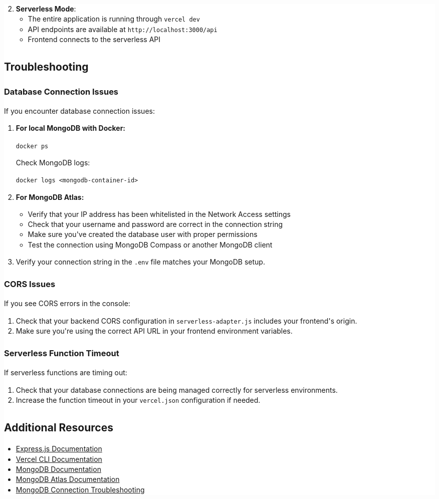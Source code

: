2. **Serverless Mode**:
   - The entire application is running through `vercel dev`
   - API endpoints are available at `http://localhost:3000/api`
   - Frontend connects to the serverless API

## Troubleshooting

### Database Connection Issues

If you encounter database connection issues:

1. **For local MongoDB with Docker:**
   ```
   docker ps
   ```
   Check MongoDB logs:
   ```
   docker logs <mongodb-container-id>
   ```

2. **For MongoDB Atlas:**
   - Verify that your IP address has been whitelisted in the Network Access settings
   - Check that your username and password are correct in the connection string
   - Make sure you've created the database user with proper permissions
   - Test the connection using MongoDB Compass or another MongoDB client

3. Verify your connection string in the `.env` file matches your MongoDB setup.

### CORS Issues

If you see CORS errors in the console:

1. Check that your backend CORS configuration in `serverless-adapter.js` includes your frontend's origin.
2. Make sure you're using the correct API URL in your frontend environment variables.

### Serverless Function Timeout

If serverless functions are timing out:

1. Check that your database connections are being managed correctly for serverless environments.
2. Increase the function timeout in your `vercel.json` configuration if needed.

## Additional Resources

- [Express.js Documentation](https://expressjs.com/)
- [Vercel CLI Documentation](https://vercel.com/docs/cli)
- [MongoDB Documentation](https://docs.mongodb.com/)
- [MongoDB Atlas Documentation](https://docs.atlas.mongodb.com/)
- [MongoDB Connection Troubleshooting](https://docs.mongodb.com/manual/reference/connection-string/)
